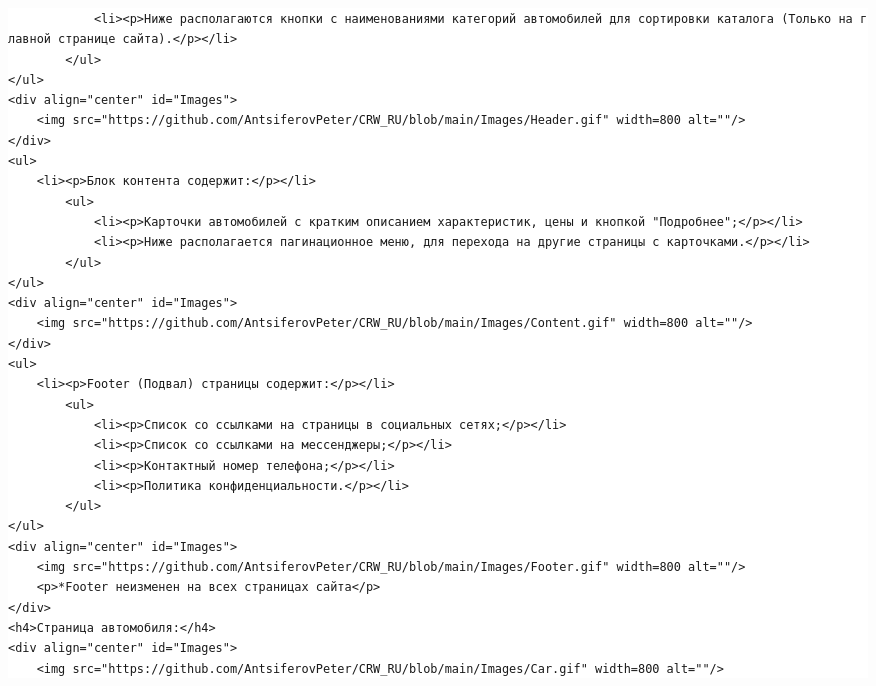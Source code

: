                 <li><p>Ниже располагаются кнопки с наименованиями категорий автомобилей для сортировки каталога (Только на главной странице сайта).</p></li>
            </ul>
    </ul>
    <div align="center" id="Images">
        <img src="https://github.com/AntsiferovPeter/CRW_RU/blob/main/Images/Header.gif" width=800 alt=""/>
    </div>
    <ul>
        <li><p>Блок контента содержит:</p></li>
            <ul>
                <li><p>Карточки автомобилей с кратким описанием характеристик, цены и кнопкой "Подробнее";</p></li>
                <li><p>Ниже располагается пагинационное меню, для перехода на другие страницы с карточками.</p></li>
            </ul>
    </ul>
    <div align="center" id="Images">
        <img src="https://github.com/AntsiferovPeter/CRW_RU/blob/main/Images/Content.gif" width=800 alt=""/>
    </div>
    <ul>
        <li><p>Footer (Подвал) страницы содержит:</p></li>
            <ul>
                <li><p>Список со ссылками на страницы в социальных сетях;</p></li>
                <li><p>Список со ссылками на мессенджеры;</p></li>
                <li><p>Контактный номер телефона;</p></li>
                <li><p>Политика конфиденциальности.</p></li>
            </ul>
    </ul>
    <div align="center" id="Images">
        <img src="https://github.com/AntsiferovPeter/CRW_RU/blob/main/Images/Footer.gif" width=800 alt=""/>
        <p>*Footer неизменен на всех страницах сайта</p>
    </div>
    <h4>Страница автомобиля:</h4>
    <div align="center" id="Images">
        <img src="https://github.com/AntsiferovPeter/CRW_RU/blob/main/Images/Car.gif" width=800 alt=""/>
